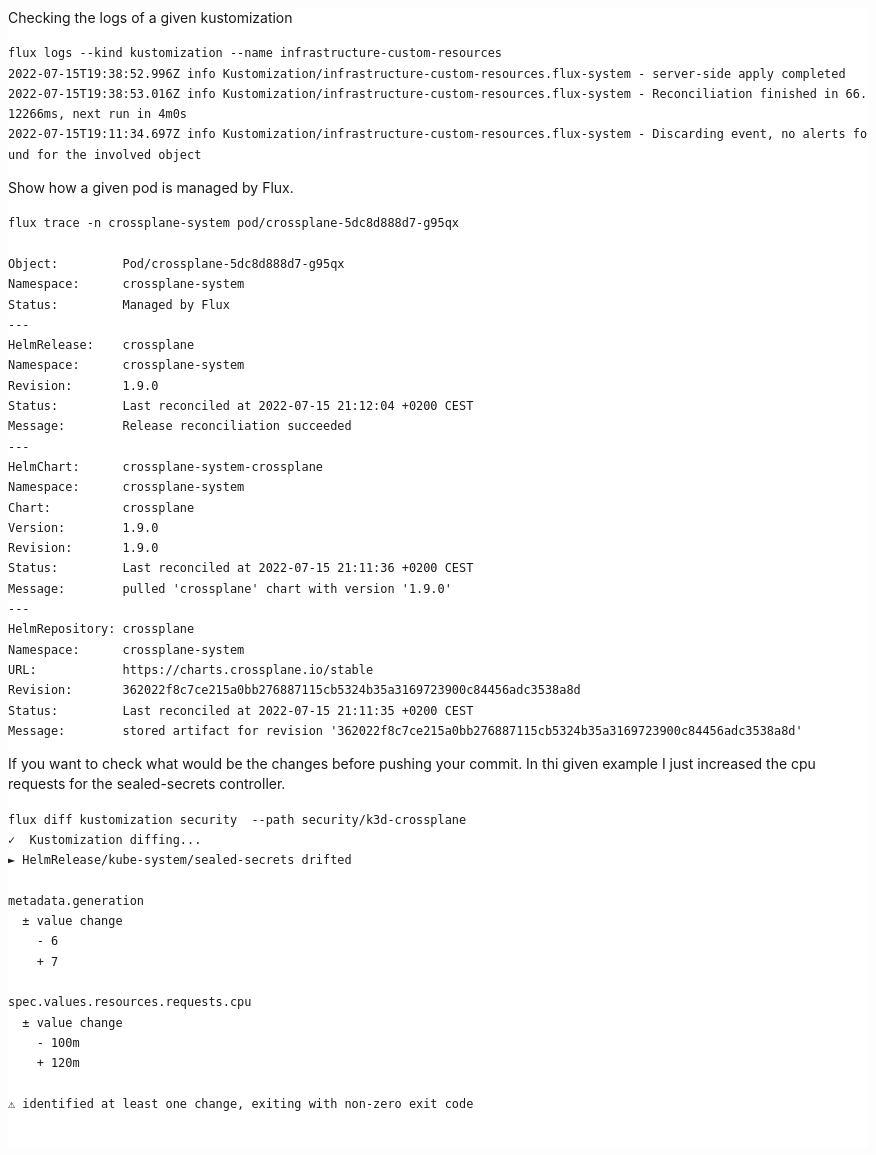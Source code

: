 Checking the logs of a given kustomization
```console
flux logs --kind kustomization --name infrastructure-custom-resources
2022-07-15T19:38:52.996Z info Kustomization/infrastructure-custom-resources.flux-system - server-side apply completed
2022-07-15T19:38:53.016Z info Kustomization/infrastructure-custom-resources.flux-system - Reconciliation finished in 66.12266ms, next run in 4m0s
2022-07-15T19:11:34.697Z info Kustomization/infrastructure-custom-resources.flux-system - Discarding event, no alerts found for the involved object
```

Show how a given pod is managed by Flux.

```console
flux trace -n crossplane-system pod/crossplane-5dc8d888d7-g95qx

Object:         Pod/crossplane-5dc8d888d7-g95qx
Namespace:      crossplane-system
Status:         Managed by Flux
---
HelmRelease:    crossplane
Namespace:      crossplane-system
Revision:       1.9.0
Status:         Last reconciled at 2022-07-15 21:12:04 +0200 CEST
Message:        Release reconciliation succeeded
---
HelmChart:      crossplane-system-crossplane
Namespace:      crossplane-system
Chart:          crossplane
Version:        1.9.0
Revision:       1.9.0
Status:         Last reconciled at 2022-07-15 21:11:36 +0200 CEST
Message:        pulled 'crossplane' chart with version '1.9.0'
---
HelmRepository: crossplane
Namespace:      crossplane-system
URL:            https://charts.crossplane.io/stable
Revision:       362022f8c7ce215a0bb276887115cb5324b35a3169723900c84456adc3538a8d
Status:         Last reconciled at 2022-07-15 21:11:35 +0200 CEST
Message:        stored artifact for revision '362022f8c7ce215a0bb276887115cb5324b35a3169723900c84456adc3538a8d'
```

If you want to check what would be the changes before pushing your commit. In thi given example I just increased the cpu requests for the sealed-secrets controller.

```console
flux diff kustomization security  --path security/k3d-crossplane
✓  Kustomization diffing...
► HelmRelease/kube-system/sealed-secrets drifted

metadata.generation
  ± value change
    - 6
    + 7

spec.values.resources.requests.cpu
  ± value change
    - 100m
    + 120m

⚠️ identified at least one change, exiting with non-zero exit code
```
<br>
